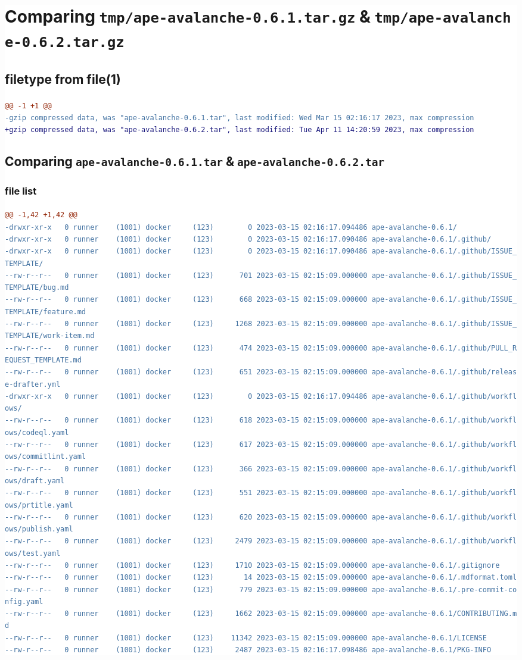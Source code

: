 # Comparing `tmp/ape-avalanche-0.6.1.tar.gz` & `tmp/ape-avalanche-0.6.2.tar.gz`

## filetype from file(1)

```diff
@@ -1 +1 @@
-gzip compressed data, was "ape-avalanche-0.6.1.tar", last modified: Wed Mar 15 02:16:17 2023, max compression
+gzip compressed data, was "ape-avalanche-0.6.2.tar", last modified: Tue Apr 11 14:20:59 2023, max compression
```

## Comparing `ape-avalanche-0.6.1.tar` & `ape-avalanche-0.6.2.tar`

### file list

```diff
@@ -1,42 +1,42 @@
-drwxr-xr-x   0 runner    (1001) docker     (123)        0 2023-03-15 02:16:17.094486 ape-avalanche-0.6.1/
-drwxr-xr-x   0 runner    (1001) docker     (123)        0 2023-03-15 02:16:17.090486 ape-avalanche-0.6.1/.github/
-drwxr-xr-x   0 runner    (1001) docker     (123)        0 2023-03-15 02:16:17.090486 ape-avalanche-0.6.1/.github/ISSUE_TEMPLATE/
--rw-r--r--   0 runner    (1001) docker     (123)      701 2023-03-15 02:15:09.000000 ape-avalanche-0.6.1/.github/ISSUE_TEMPLATE/bug.md
--rw-r--r--   0 runner    (1001) docker     (123)      668 2023-03-15 02:15:09.000000 ape-avalanche-0.6.1/.github/ISSUE_TEMPLATE/feature.md
--rw-r--r--   0 runner    (1001) docker     (123)     1268 2023-03-15 02:15:09.000000 ape-avalanche-0.6.1/.github/ISSUE_TEMPLATE/work-item.md
--rw-r--r--   0 runner    (1001) docker     (123)      474 2023-03-15 02:15:09.000000 ape-avalanche-0.6.1/.github/PULL_REQUEST_TEMPLATE.md
--rw-r--r--   0 runner    (1001) docker     (123)      651 2023-03-15 02:15:09.000000 ape-avalanche-0.6.1/.github/release-drafter.yml
-drwxr-xr-x   0 runner    (1001) docker     (123)        0 2023-03-15 02:16:17.094486 ape-avalanche-0.6.1/.github/workflows/
--rw-r--r--   0 runner    (1001) docker     (123)      618 2023-03-15 02:15:09.000000 ape-avalanche-0.6.1/.github/workflows/codeql.yaml
--rw-r--r--   0 runner    (1001) docker     (123)      617 2023-03-15 02:15:09.000000 ape-avalanche-0.6.1/.github/workflows/commitlint.yaml
--rw-r--r--   0 runner    (1001) docker     (123)      366 2023-03-15 02:15:09.000000 ape-avalanche-0.6.1/.github/workflows/draft.yaml
--rw-r--r--   0 runner    (1001) docker     (123)      551 2023-03-15 02:15:09.000000 ape-avalanche-0.6.1/.github/workflows/prtitle.yaml
--rw-r--r--   0 runner    (1001) docker     (123)      620 2023-03-15 02:15:09.000000 ape-avalanche-0.6.1/.github/workflows/publish.yaml
--rw-r--r--   0 runner    (1001) docker     (123)     2479 2023-03-15 02:15:09.000000 ape-avalanche-0.6.1/.github/workflows/test.yaml
--rw-r--r--   0 runner    (1001) docker     (123)     1710 2023-03-15 02:15:09.000000 ape-avalanche-0.6.1/.gitignore
--rw-r--r--   0 runner    (1001) docker     (123)       14 2023-03-15 02:15:09.000000 ape-avalanche-0.6.1/.mdformat.toml
--rw-r--r--   0 runner    (1001) docker     (123)      779 2023-03-15 02:15:09.000000 ape-avalanche-0.6.1/.pre-commit-config.yaml
--rw-r--r--   0 runner    (1001) docker     (123)     1662 2023-03-15 02:15:09.000000 ape-avalanche-0.6.1/CONTRIBUTING.md
--rw-r--r--   0 runner    (1001) docker     (123)    11342 2023-03-15 02:15:09.000000 ape-avalanche-0.6.1/LICENSE
--rw-r--r--   0 runner    (1001) docker     (123)     2487 2023-03-15 02:16:17.098486 ape-avalanche-0.6.1/PKG-INFO
```